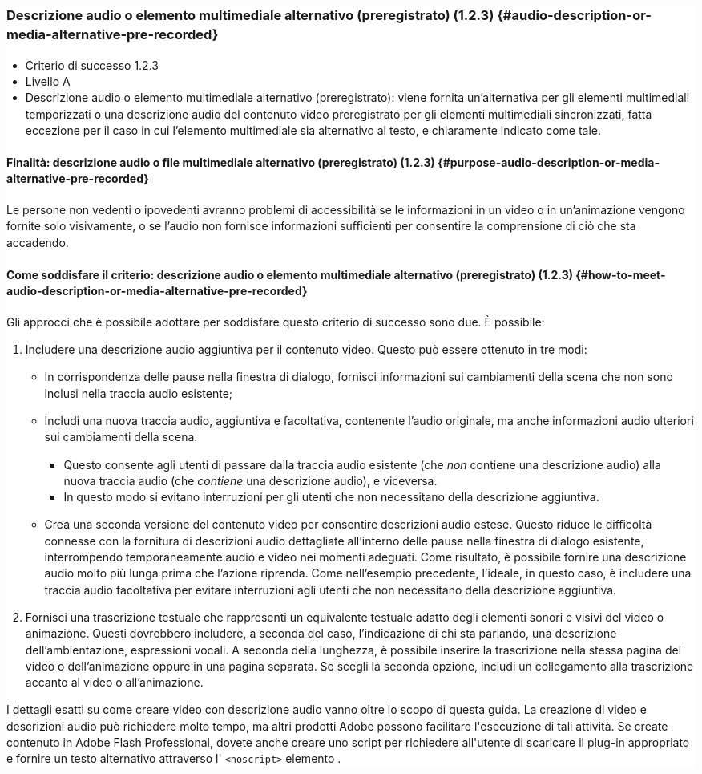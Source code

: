 ### Descrizione audio o elemento multimediale alternativo (preregistrato) (1.2.3) {#audio-description-or-media-alternative-pre-recorded}

* Criterio di successo 1.2.3
* Livello A
* Descrizione audio o elemento multimediale alternativo (preregistrato): viene fornita un’alternativa per gli elementi multimediali temporizzati o una descrizione audio del contenuto video preregistrato per gli elementi multimediali sincronizzati, fatta eccezione per il caso in cui l’elemento multimediale sia alternativo al testo, e chiaramente indicato come tale.

#### Finalità: descrizione audio o file multimediale alternativo (preregistrato) (1.2.3) {#purpose-audio-description-or-media-alternative-pre-recorded}

Le persone non vedenti o ipovedenti avranno problemi di accessibilità se le informazioni in un video o in un’animazione vengono fornite solo visivamente, o se l’audio non fornisce informazioni sufficienti per consentire la comprensione di ciò che sta accadendo.

#### Come soddisfare il criterio: descrizione audio o elemento multimediale alternativo (preregistrato) (1.2.3) {#how-to-meet-audio-description-or-media-alternative-pre-recorded}

Gli approcci che è possibile adottare per soddisfare questo criterio di successo sono due. È possibile:

1. Includere una descrizione audio aggiuntiva per il contenuto video. Questo può essere ottenuto in tre modi:

   * In corrispondenza delle pause nella finestra di dialogo, fornisci informazioni sui cambiamenti della scena che non sono inclusi nella traccia audio esistente;
   * Includi una nuova traccia audio, aggiuntiva e facoltativa, contenente l’audio originale, ma anche informazioni audio ulteriori sui cambiamenti della scena.

      * Questo consente agli utenti di passare dalla traccia audio esistente (che *non* contiene una descrizione audio) alla nuova traccia audio (che *contiene* una descrizione audio), e viceversa.
      * In questo modo si evitano interruzioni per gli utenti che non necessitano della descrizione aggiuntiva.
   * Crea una seconda versione del contenuto video per consentire descrizioni audio estese. Questo riduce le difficoltà connesse con la fornitura di descrizioni audio dettagliate all’interno delle pause nella finestra di dialogo esistente, interrompendo temporaneamente audio e video nei momenti adeguati. Come risultato, è possibile fornire una descrizione audio molto più lunga prima che l’azione riprenda. Come nell’esempio precedente, l’ideale, in questo caso, è includere una traccia audio facoltativa per evitare interruzioni agli utenti che non necessitano della descrizione aggiuntiva.


1. Fornisci una trascrizione testuale che rappresenti un equivalente testuale adatto degli elementi sonori e visivi del video o animazione. Questi dovrebbero includere, a seconda del caso, l’indicazione di chi sta parlando, una descrizione dell’ambientazione, espressioni vocali. A seconda della lunghezza, è possibile inserire la trascrizione nella stessa pagina del video o dell’animazione oppure in una pagina separata. Se scegli la seconda opzione, includi un collegamento alla trascrizione accanto al video o all’animazione.

I dettagli esatti su come creare video con descrizione audio vanno oltre lo scopo di questa guida. La creazione di video e descrizioni audio può richiedere molto tempo, ma altri prodotti Adobe possono facilitare l&#39;esecuzione di tali attività. Se create contenuto in Adobe Flash Professional, dovete anche creare uno script per richiedere all&#39;utente di scaricare il plug-in appropriato e fornire un testo alternativo attraverso l&#39; `<noscript>` elemento .
